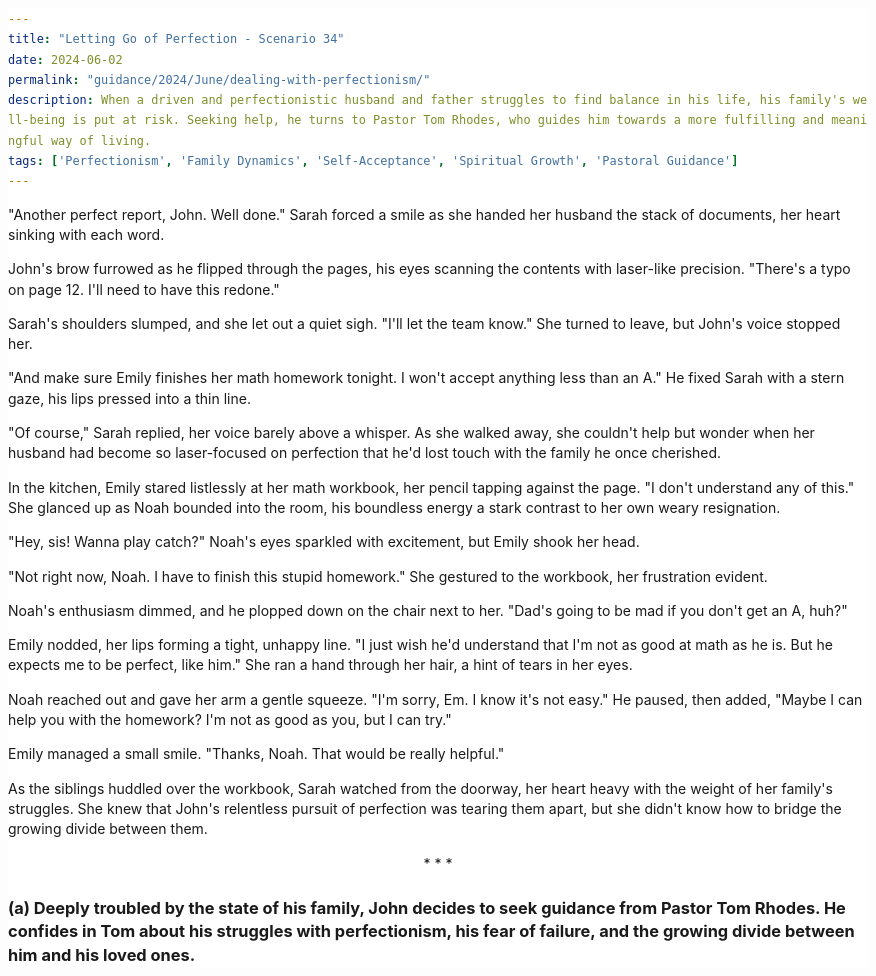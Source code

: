 ```yaml
---
title: "Letting Go of Perfection - Scenario 34"
date: 2024-06-02
permalink: "guidance/2024/June/dealing-with-perfectionism/"
description: When a driven and perfectionistic husband and father struggles to find balance in his life, his family's well-being is put at risk. Seeking help, he turns to Pastor Tom Rhodes, who guides him towards a more fulfilling and meaningful way of living.
tags: ['Perfectionism', 'Family Dynamics', 'Self-Acceptance', 'Spiritual Growth', 'Pastoral Guidance']
---
```

"Another perfect report, John. Well done." Sarah forced a smile as she handed her husband the stack of documents, her heart sinking with each word.

John's brow furrowed as he flipped through the pages, his eyes scanning the contents with laser-like precision. "There's a typo on page 12. I'll need to have this redone."

Sarah's shoulders slumped, and she let out a quiet sigh. "I'll let the team know." She turned to leave, but John's voice stopped her.

"And make sure Emily finishes her math homework tonight. I won't accept anything less than an A." He fixed Sarah with a stern gaze, his lips pressed into a thin line.

"Of course," Sarah replied, her voice barely above a whisper. As she walked away, she couldn't help but wonder when her husband had become so laser-focused on perfection that he'd lost touch with the family he once cherished.

In the kitchen, Emily stared listlessly at her math workbook, her pencil tapping against the page. "I don't understand any of this." She glanced up as Noah bounded into the room, his boundless energy a stark contrast to her own weary resignation.

"Hey, sis! Wanna play catch?" Noah's eyes sparkled with excitement, but Emily shook her head.

"Not right now, Noah. I have to finish this stupid homework." She gestured to the workbook, her frustration evident.

Noah's enthusiasm dimmed, and he plopped down on the chair next to her. "Dad's going to be mad if you don't get an A, huh?"

Emily nodded, her lips forming a tight, unhappy line. "I just wish he'd understand that I'm not as good at math as he is. But he expects me to be perfect, like him." She ran a hand through her hair, a hint of tears in her eyes.

Noah reached out and gave her arm a gentle squeeze. "I'm sorry, Em. I know it's not easy." He paused, then added, "Maybe I can help you with the homework? I'm not as good as you, but I can try."

Emily managed a small smile. "Thanks, Noah. That would be really helpful."

As the siblings huddled over the workbook, Sarah watched from the doorway, her heart heavy with the weight of her family's struggles. She knew that John's relentless pursuit of perfection was tearing them apart, but she didn't know how to bridge the growing divide between them.

<center>* * *</center>

### (a) Deeply troubled by the state of his family, John decides to seek guidance from Pastor Tom Rhodes. He confides in Tom about his struggles with perfectionism, his fear of failure, and the growing divide between him and his loved ones.
